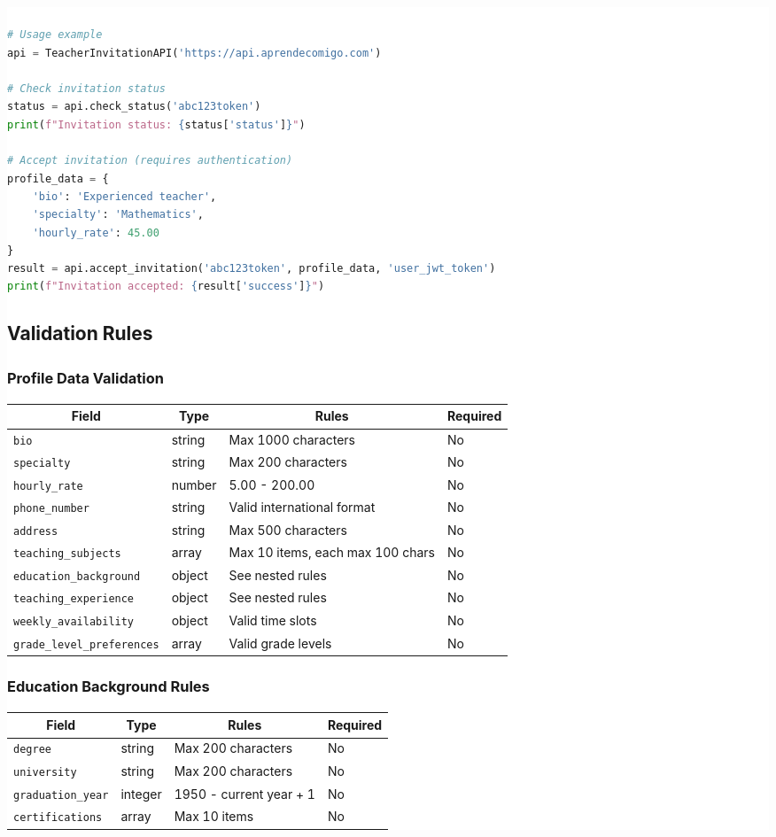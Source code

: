 ```python

# Usage example
api = TeacherInvitationAPI('https://api.aprendecomigo.com')

# Check invitation status
status = api.check_status('abc123token')
print(f"Invitation status: {status['status']}")

# Accept invitation (requires authentication)
profile_data = {
    'bio': 'Experienced teacher',
    'specialty': 'Mathematics',
    'hourly_rate': 45.00
}
result = api.accept_invitation('abc123token', profile_data, 'user_jwt_token')
print(f"Invitation accepted: {result['success']}")
```

## Validation Rules

### Profile Data Validation

| Field | Type | Rules | Required |
|-------|------|-------|----------|
| `bio` | string | Max 1000 characters | No |
| `specialty` | string | Max 200 characters | No |
| `hourly_rate` | number | 5.00 - 200.00 | No |
| `phone_number` | string | Valid international format | No |
| `address` | string | Max 500 characters | No |
| `teaching_subjects` | array | Max 10 items, each max 100 chars | No |
| `education_background` | object | See nested rules | No |
| `teaching_experience` | object | See nested rules | No |
| `weekly_availability` | object | Valid time slots | No |
| `grade_level_preferences` | array | Valid grade levels | No |

### Education Background Rules

| Field | Type | Rules | Required |
|-------|------|-------|----------|
| `degree` | string | Max 200 characters | No |
| `university` | string | Max 200 characters | No |
| `graduation_year` | integer | 1950 - current year + 1 | No |
| `certifications` | array | Max 10 items | No |
